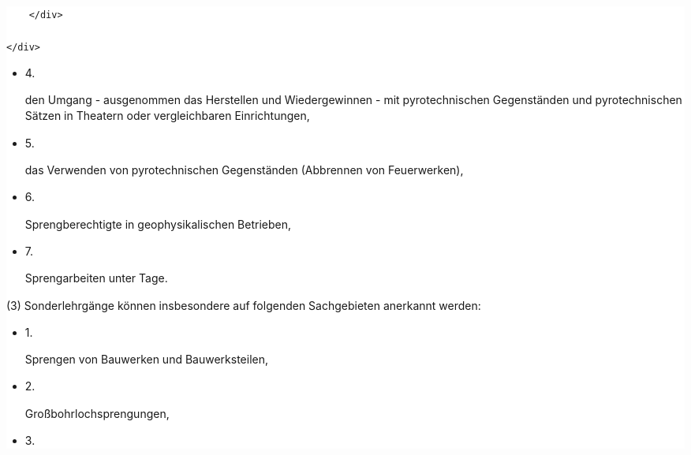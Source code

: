         </div>
    
    </div>

  - 4\.
    
    <div style="">
    
    den Umgang - ausgenommen das Herstellen und Wiedergewinnen - mit
    pyrotechnischen Gegenständen und pyrotechnischen Sätzen in Theatern
    oder vergleichbaren Einrichtungen,
    
    </div>

  - 5\.
    
    <div style="">
    
    das Verwenden von pyrotechnischen Gegenständen (Abbrennen von
    Feuerwerken),
    
    </div>

  - 6\.
    
    <div style="">
    
    Sprengberechtigte in geophysikalischen Betrieben,
    
    </div>

  - 7\.
    
    <div style="">
    
    Sprengarbeiten unter Tage.
    
    </div>

</div>

<div class="jurAbsatz">

(3) Sonderlehrgänge können insbesondere auf folgenden Sachgebieten
anerkannt werden:

  - 1\.
    
    <div style="">
    
    Sprengen von Bauwerken und Bauwerksteilen,
    
    </div>

  - 2\.
    
    <div style="">
    
    Großbohrlochsprengungen,
    
    </div>

  - 3\.
    
    <div style="">
    